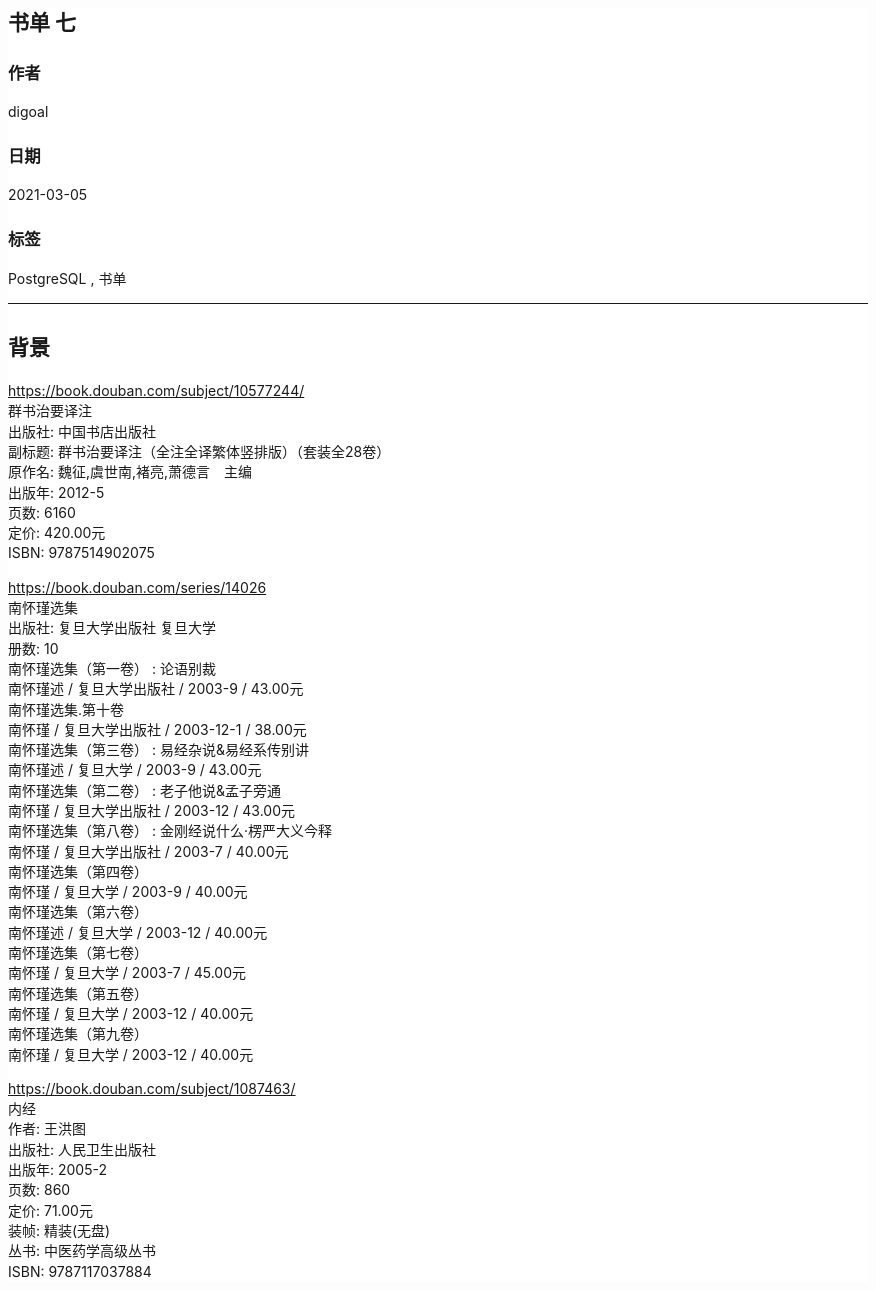 ## 书单 七          
                
### 作者                
digoal                
                
### 日期                
2021-03-05                 
                
### 标签                
PostgreSQL , 书单                  
                
----                
                
## 背景          
https://book.douban.com/subject/10577244/        
群书治要译注  
出版社: 中国书店出版社  
副标题: 群书治要译注（全注全译繁体竖排版）（套装全28卷）  
原作名: 魏征,虞世南,褚亮,萧德言　主编  
出版年: 2012-5  
页数: 6160  
定价: 420.00元  
ISBN: 9787514902075  
  
https://book.douban.com/series/14026  
南怀瑾选集  
出版社: 复旦大学出版社 复旦大学  
册数:  10  
南怀瑾选集（第一卷） : 论语别裁  
南怀瑾述 / 复旦大学出版社 / 2003-9 / 43.00元  
南怀瑾选集.第十卷  
南怀瑾 / 复旦大学出版社 / 2003-12-1 / 38.00元  
南怀瑾选集（第三卷） : 易经杂说&易经系传别讲  
南怀瑾述 / 复旦大学 / 2003-9 / 43.00元  
南怀瑾选集（第二卷） : 老子他说&孟子旁通  
南怀瑾 / 复旦大学出版社 / 2003-12 / 43.00元  
南怀瑾选集（第八卷） : 金刚经说什么·楞严大义今释  
南怀瑾 / 复旦大学出版社 / 2003-7 / 40.00元  
南怀瑾选集（第四卷）  
南怀瑾 / 复旦大学 / 2003-9 / 40.00元  
南怀瑾选集（第六卷）  
南怀瑾述 / 复旦大学 / 2003-12 / 40.00元  
南怀瑾选集（第七卷）  
南怀瑾 / 复旦大学 / 2003-7 / 45.00元  
南怀瑾选集（第五卷）  
南怀瑾 / 复旦大学 / 2003-12 / 40.00元  
南怀瑾选集（第九卷）  
南怀瑾 / 复旦大学 / 2003-12 / 40.00元  
  
https://book.douban.com/subject/1087463/  
内经  
作者: 王洪图  
出版社: 人民卫生出版社  
出版年: 2005-2  
页数: 860  
定价: 71.00元  
装帧: 精装(无盘)  
丛书: 中医药学高级丛书  
ISBN: 9787117037884  
  